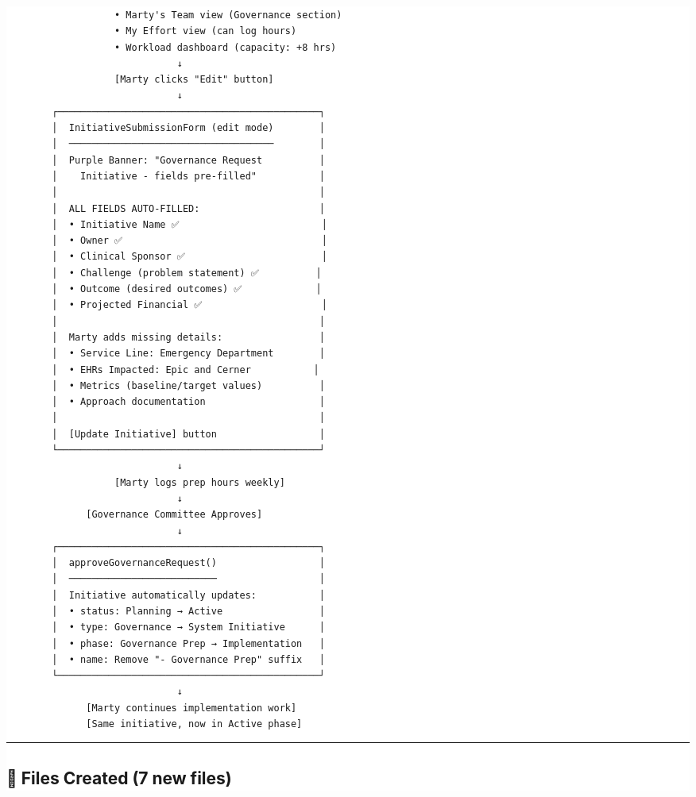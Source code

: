 ```
                   • Marty's Team view (Governance section)
                   • My Effort view (can log hours)
                   • Workload dashboard (capacity: +8 hrs)
                              ↓
                   [Marty clicks "Edit" button]
                              ↓
        ┌──────────────────────────────────────────────┐
        │  InitiativeSubmissionForm (edit mode)        │
        │  ────────────────────────────────────        │
        │  Purple Banner: "Governance Request          │
        │    Initiative - fields pre-filled"           │
        │                                              │
        │  ALL FIELDS AUTO-FILLED:                     │
        │  • Initiative Name ✅                         │
        │  • Owner ✅                                   │
        │  • Clinical Sponsor ✅                        │
        │  • Challenge (problem statement) ✅          │
        │  • Outcome (desired outcomes) ✅             │
        │  • Projected Financial ✅                     │
        │                                              │
        │  Marty adds missing details:                 │
        │  • Service Line: Emergency Department        │
        │  • EHRs Impacted: Epic and Cerner           │
        │  • Metrics (baseline/target values)          │
        │  • Approach documentation                    │
        │                                              │
        │  [Update Initiative] button                  │
        └──────────────────────────────────────────────┘
                              ↓
                   [Marty logs prep hours weekly]
                              ↓
              [Governance Committee Approves]
                              ↓
        ┌──────────────────────────────────────────────┐
        │  approveGovernanceRequest()                  │
        │  ──────────────────────────                  │
        │  Initiative automatically updates:           │
        │  • status: Planning → Active                 │
        │  • type: Governance → System Initiative      │
        │  • phase: Governance Prep → Implementation   │
        │  • name: Remove "- Governance Prep" suffix   │
        └──────────────────────────────────────────────┘
                              ↓
              [Marty continues implementation work]
              [Same initiative, now in Active phase]
```

---

## 📁 Files Created (7 new files)
